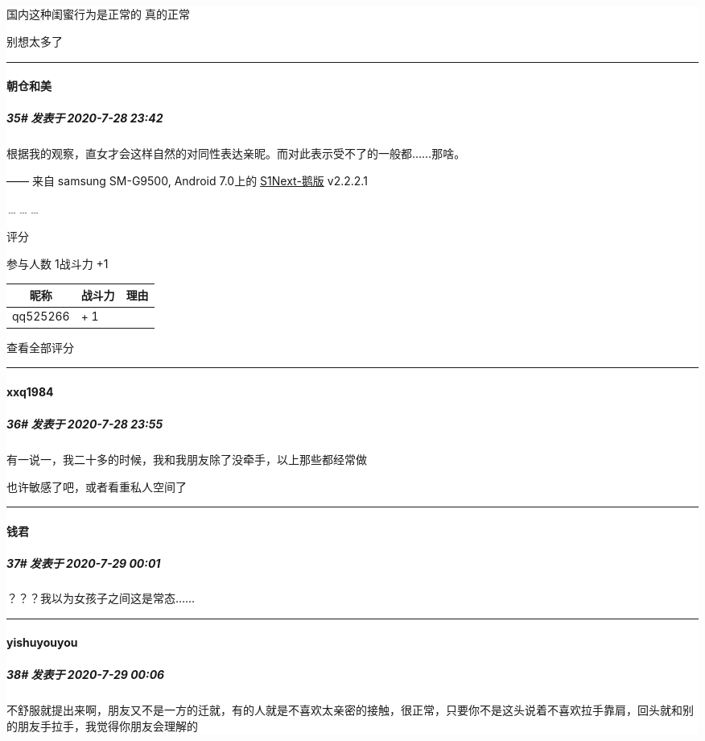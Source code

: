 
国内这种闺蜜行为是正常的 真的正常

别想太多了


-----

####  朝仓和美  
##### 35#       发表于 2020-7-28 23:42


根据我的观察，直女才会这样自然的对同性表达亲昵。而对此表示受不了的一般都……那啥。

—— 来自 samsung SM-G9500, Android 7.0上的 [S1Next-鹅版](https://github.com/ykrank/S1-Next/releases) v2.2.2.1


﹍﹍﹍

评分


 参与人数 1战斗力 +1

|昵称|战斗力|理由|
|----|---|---|
| qq525266| + 1||


查看全部评分


-----

####  xxq1984  
##### 36#       发表于 2020-7-28 23:55


有一说一，我二十多的时候，我和我朋友除了没牵手，以上那些都经常做


也许敏感了吧，或者看重私人空间了


-----

####  钱君  
##### 37#       发表于 2020-7-29 00:01


？？？我以为女孩子之间这是常态……


-----

####  yishuyouyou  
##### 38#       发表于 2020-7-29 00:06


不舒服就提出来啊，朋友又不是一方的迁就，有的人就是不喜欢太亲密的接触，很正常，只要你不是这头说着不喜欢拉手靠肩，回头就和别的朋友手拉手，我觉得你朋友会理解的

